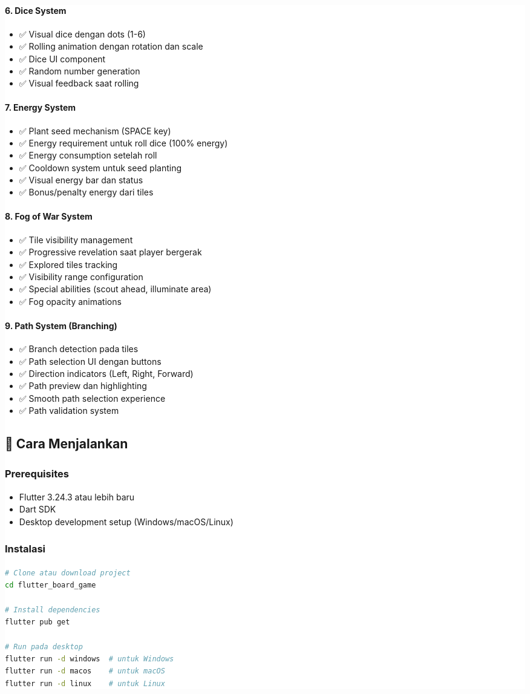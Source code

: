 #### 6. Dice System
- ✅ Visual dice dengan dots (1-6)
- ✅ Rolling animation dengan rotation dan scale
- ✅ Dice UI component
- ✅ Random number generation
- ✅ Visual feedback saat rolling

#### 7. Energy System
- ✅ Plant seed mechanism (SPACE key)
- ✅ Energy requirement untuk roll dice (100% energy)
- ✅ Energy consumption setelah roll
- ✅ Cooldown system untuk seed planting
- ✅ Visual energy bar dan status
- ✅ Bonus/penalty energy dari tiles

#### 8. Fog of War System
- ✅ Tile visibility management
- ✅ Progressive revelation saat player bergerak
- ✅ Explored tiles tracking
- ✅ Visibility range configuration
- ✅ Special abilities (scout ahead, illuminate area)
- ✅ Fog opacity animations

#### 9. Path System (Branching)
- ✅ Branch detection pada tiles
- ✅ Path selection UI dengan buttons
- ✅ Direction indicators (Left, Right, Forward)
- ✅ Path preview dan highlighting
- ✅ Smooth path selection experience
- ✅ Path validation system

## 🚀 Cara Menjalankan

### Prerequisites
- Flutter 3.24.3 atau lebih baru
- Dart SDK
- Desktop development setup (Windows/macOS/Linux)

### Instalasi
```bash
# Clone atau download project
cd flutter_board_game

# Install dependencies
flutter pub get

# Run pada desktop
flutter run -d windows  # untuk Windows
flutter run -d macos    # untuk macOS  
flutter run -d linux    # untuk Linux
```
